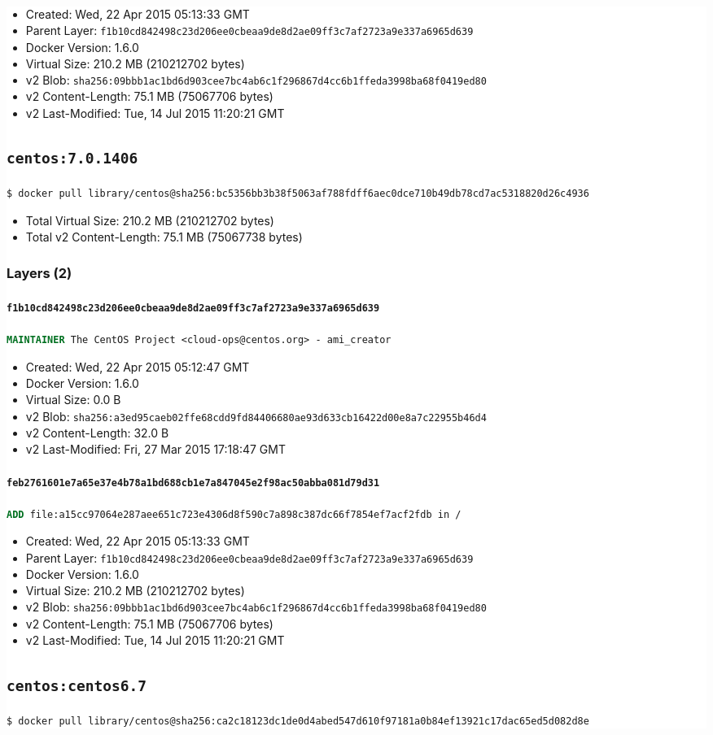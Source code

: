 -	Created: Wed, 22 Apr 2015 05:13:33 GMT
-	Parent Layer: `f1b10cd842498c23d206ee0cbeaa9de8d2ae09ff3c7af2723a9e337a6965d639`
-	Docker Version: 1.6.0
-	Virtual Size: 210.2 MB (210212702 bytes)
-	v2 Blob: `sha256:09bbb1ac1bd6d903cee7bc4ab6c1f296867d4cc6b1ffeda3998ba68f0419ed80`
-	v2 Content-Length: 75.1 MB (75067706 bytes)
-	v2 Last-Modified: Tue, 14 Jul 2015 11:20:21 GMT

## `centos:7.0.1406`

```console
$ docker pull library/centos@sha256:bc5356bb3b38f5063af788fdff6aec0dce710b49db78cd7ac5318820d26c4936
```

-	Total Virtual Size: 210.2 MB (210212702 bytes)
-	Total v2 Content-Length: 75.1 MB (75067738 bytes)

### Layers (2)

#### `f1b10cd842498c23d206ee0cbeaa9de8d2ae09ff3c7af2723a9e337a6965d639`

```dockerfile
MAINTAINER The CentOS Project <cloud-ops@centos.org> - ami_creator
```

-	Created: Wed, 22 Apr 2015 05:12:47 GMT
-	Docker Version: 1.6.0
-	Virtual Size: 0.0 B
-	v2 Blob: `sha256:a3ed95caeb02ffe68cdd9fd84406680ae93d633cb16422d00e8a7c22955b46d4`
-	v2 Content-Length: 32.0 B
-	v2 Last-Modified: Fri, 27 Mar 2015 17:18:47 GMT

#### `feb2761601e7a65e37e4b78a1bd688cb1e7a847045e2f98ac50abba081d79d31`

```dockerfile
ADD file:a15cc97064e287aee651c723e4306d8f590c7a898c387dc66f7854ef7acf2fdb in /
```

-	Created: Wed, 22 Apr 2015 05:13:33 GMT
-	Parent Layer: `f1b10cd842498c23d206ee0cbeaa9de8d2ae09ff3c7af2723a9e337a6965d639`
-	Docker Version: 1.6.0
-	Virtual Size: 210.2 MB (210212702 bytes)
-	v2 Blob: `sha256:09bbb1ac1bd6d903cee7bc4ab6c1f296867d4cc6b1ffeda3998ba68f0419ed80`
-	v2 Content-Length: 75.1 MB (75067706 bytes)
-	v2 Last-Modified: Tue, 14 Jul 2015 11:20:21 GMT

## `centos:centos6.7`

```console
$ docker pull library/centos@sha256:ca2c18123dc1de0d4abed547d610f97181a0b84ef13921c17dac65ed5d082d8e
```
